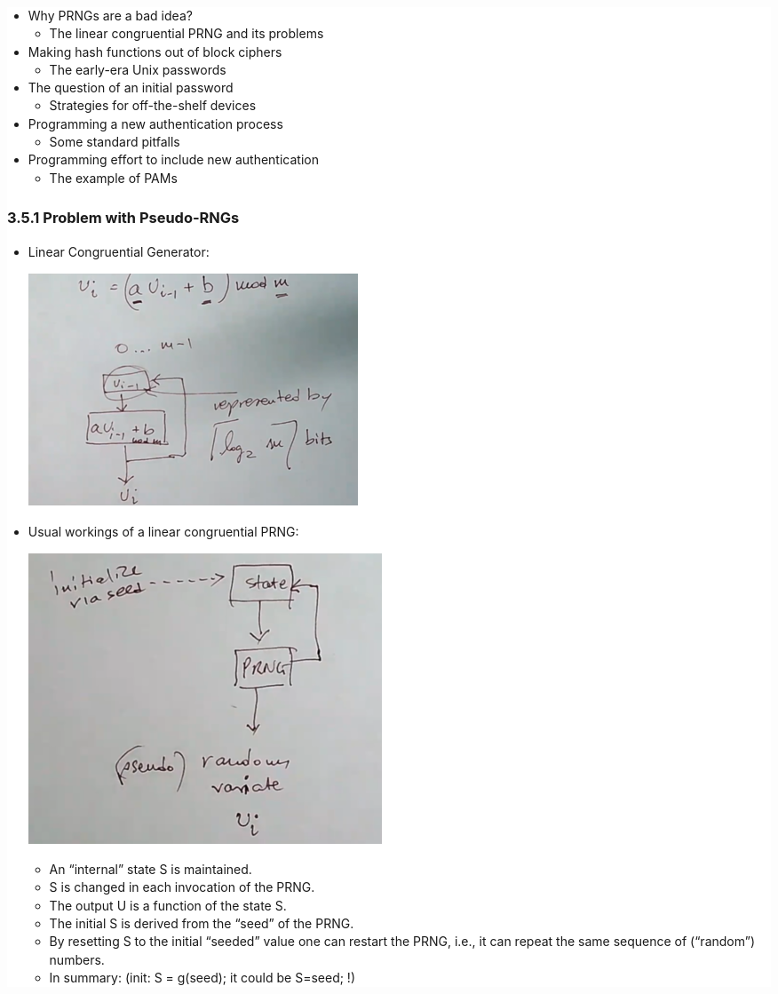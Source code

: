 - Why PRNGs are a bad idea?
    - The linear congruential PRNG and its problems
- Making hash functions out of block ciphers
    - The early-era Unix passwords
- The question of an initial password
    - Strategies for off-the-shelf devices
- Programming a new authentication process
    - Some standard pitfalls
- Programming effort to include new authentication
    - The example of PAMs

### 3.5.1 Problem with Pseudo-RNGs

- Linear Congruential Generator:
    
    ![Untitled_15.png](Untitled_15.png)
    
- Usual workings of a linear congruential PRNG:
    
    ![Untitled_16.png](Untitled_16.png)
    
    - An “internal” state S is maintained.
    - S is changed in each invocation of the PRNG.
    - The output U is a function of the state S.
    - The initial S is derived from the “seed” of the PRNG.
    - By resetting S to the initial “seeded” value one can restart the PRNG, i.e., it can repeat the same sequence of (“random”) numbers.
    - In summary: (init: S = g(seed); it could be S=seed; !)
